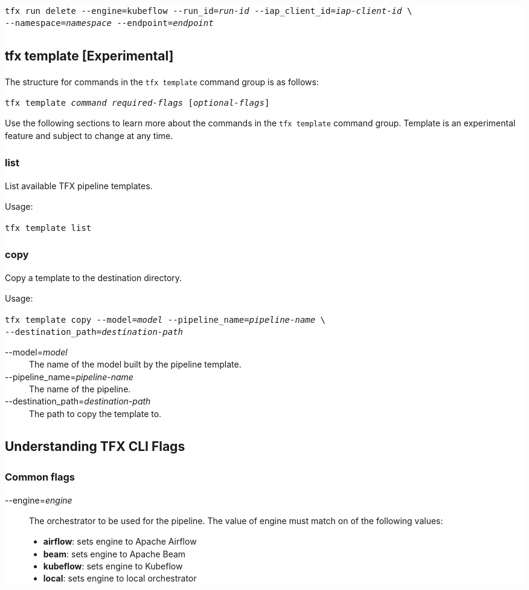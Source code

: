 <pre class="devsite-terminal">
tfx run delete --engine=kubeflow --run_id=<var>run-id</var> --iap_client_id=<var>iap-client-id</var> \
--namespace=<var>namespace</var> --endpoint=<var>endpoint</var>
</pre>

## tfx template [Experimental]

The structure for commands in the `tfx template` command group is as follows:

<pre class="devsite-terminal">
tfx template <var>command</var> <var>required-flags</var> [<var>optional-flags</var>]
</pre>

Use the following sections to learn more about the commands in the `tfx
template` command group. Template is an experimental feature and subject to
change at any time.

### list

List available TFX pipeline templates.

Usage:

<pre class="devsite-click-to-copy devsite-terminal">
tfx template list
</pre>

### copy

Copy a template to the destination directory.

Usage:

<pre class="devsite-click-to-copy devsite-terminal">
tfx template copy --model=<var>model</var> --pipeline_name=<var>pipeline-name</var> \
--destination_path=<var>destination-path</var>
</pre>

<dl>
  <dt>--model=<var>model</var></dt>
  <dd>The name of the model built by the pipeline template.</dd>
  <dt>--pipeline_name=<var>pipeline-name</var></dt>
  <dd>The name of the pipeline.</dd>
  <dt>--destination_path=<var>destination-path</var></dt>
  <dd>The path to copy the template to.</dd>
</dl>

## Understanding TFX CLI Flags

### Common flags

<dl>
  <dt>--engine=<var>engine</var></dt>
  <dd>
    <p>
      The orchestrator to be used for the pipeline. The value of engine must
      match on of the following values:
    </p>
    <ul>
      <li><strong>airflow</strong>: sets engine to Apache Airflow</li>
      <li><strong>beam</strong>: sets engine to Apache Beam</li>
      <li><strong>kubeflow</strong>: sets engine to Kubeflow</li>
      <li><strong>local</strong>: sets engine to local orchestrator</li>
    </ul>
    <p>
